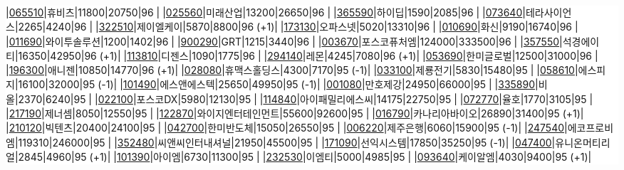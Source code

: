 |[065510](https://finance.daum.net/quotes/A065510)|휴비츠|11800|20750|96 |
|[025560](https://finance.daum.net/quotes/A025560)|미래산업|13200|26650|96 |
|[365590](https://finance.daum.net/quotes/A365590)|하이딥|1590|2085|96 |
|[073640](https://finance.daum.net/quotes/A073640)|테라사이언스|2265|4240|96 |
|[322510](https://finance.daum.net/quotes/A322510)|제이엘케이|5870|8800|96 (+1)|
|[173130](https://finance.daum.net/quotes/A173130)|오파스넷|5020|13310|96 |
|[010690](https://finance.daum.net/quotes/A010690)|화신|9190|16740|96 |
|[011690](https://finance.daum.net/quotes/A011690)|와이투솔루션|1200|1402|96 |
|[900290](https://finance.daum.net/quotes/A900290)|GRT|1215|3440|96 |
|[003670](https://finance.daum.net/quotes/A003670)|포스코퓨처엠|124000|333500|96 |
|[357550](https://finance.daum.net/quotes/A357550)|석경에이티|16350|42950|96 (+1)|
|[113810](https://finance.daum.net/quotes/A113810)|디젠스|1090|1775|96 |
|[294140](https://finance.daum.net/quotes/A294140)|레몬|4245|7080|96 (+1)|
|[053690](https://finance.daum.net/quotes/A053690)|한미글로벌|12500|31000|96 |
|[196300](https://finance.daum.net/quotes/A196300)|애니젠|10850|14770|96 (+1)|
|[028080](https://finance.daum.net/quotes/A028080)|휴맥스홀딩스|4300|7170|95 (-1)|
|[033100](https://finance.daum.net/quotes/A033100)|제룡전기|5830|15480|95 |
|[058610](https://finance.daum.net/quotes/A058610)|에스피지|16100|32000|95 (-1)|
|[101490](https://finance.daum.net/quotes/A101490)|에스앤에스텍|25650|49950|95 (-1)|
|[001080](https://finance.daum.net/quotes/A001080)|만호제강|24950|66000|95 |
|[335890](https://finance.daum.net/quotes/A335890)|비올|2370|6240|95 |
|[022100](https://finance.daum.net/quotes/A022100)|포스코DX|5980|12130|95 |
|[114840](https://finance.daum.net/quotes/A114840)|아이패밀리에스씨|14175|22750|95 |
|[072770](https://finance.daum.net/quotes/A072770)|율호|1770|3105|95 |
|[217190](https://finance.daum.net/quotes/A217190)|제너셈|8050|12550|95 |
|[122870](https://finance.daum.net/quotes/A122870)|와이지엔터테인먼트|55600|92600|95 |
|[016790](https://finance.daum.net/quotes/A016790)|카나리아바이오|26890|31400|95 (+1)|
|[210120](https://finance.daum.net/quotes/A210120)|빅텐츠|20400|24100|95 |
|[042700](https://finance.daum.net/quotes/A042700)|한미반도체|15050|26550|95 |
|[006220](https://finance.daum.net/quotes/A006220)|제주은행|6060|15900|95 (-1)|
|[247540](https://finance.daum.net/quotes/A247540)|에코프로비엠|119310|246000|95 |
|[352480](https://finance.daum.net/quotes/A352480)|씨앤씨인터내셔널|21950|45500|95 |
|[171090](https://finance.daum.net/quotes/A171090)|선익시스템|17850|35250|95 (-1)|
|[047400](https://finance.daum.net/quotes/A047400)|유니온머티리얼|2845|4960|95 (+1)|
|[101390](https://finance.daum.net/quotes/A101390)|아이엠|6730|11300|95 |
|[232530](https://finance.daum.net/quotes/A232530)|이엠티|5000|4985|95 |
|[093640](https://finance.daum.net/quotes/A093640)|케이알엠|4030|9400|95 (+1)|